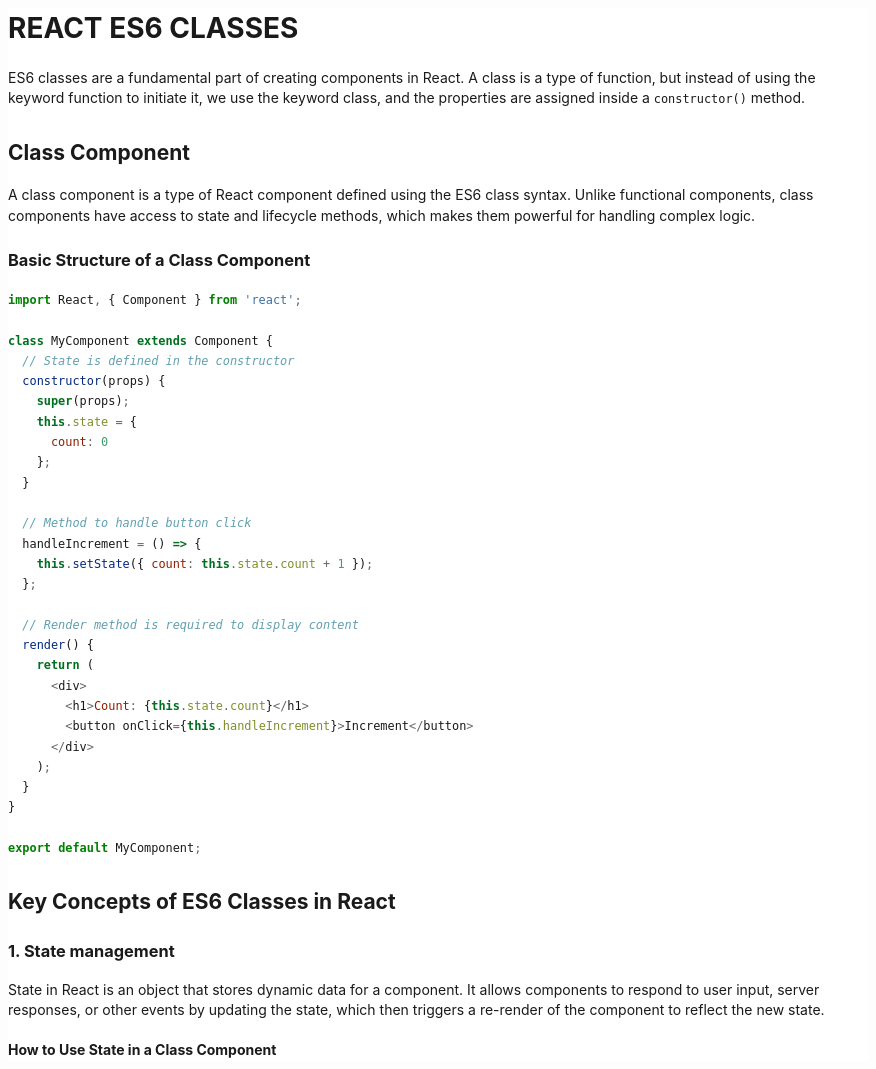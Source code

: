 # REACT ES6 CLASSES
ES6 classes are a fundamental part of creating components in React. A class is a type of function, but instead of using the keyword function to initiate it, we use the keyword class, and the properties are assigned inside a ``constructor()`` method.

## Class Component
A class component is a type of React component defined using the ES6 class syntax. Unlike functional components, class components have access to state and lifecycle methods, which makes them powerful for handling complex logic.

### Basic Structure of a Class Component

```js
import React, { Component } from 'react';

class MyComponent extends Component {
  // State is defined in the constructor
  constructor(props) {
    super(props);
    this.state = {
      count: 0
    };
  }

  // Method to handle button click
  handleIncrement = () => {
    this.setState({ count: this.state.count + 1 });
  };

  // Render method is required to display content
  render() {
    return (
      <div>
        <h1>Count: {this.state.count}</h1>
        <button onClick={this.handleIncrement}>Increment</button>
      </div>
    );
  }
}

export default MyComponent;

```

## Key Concepts of ES6 Classes in React
### 1.  State management
State in React is an object that stores dynamic data for a component. It allows components to respond to user input, server responses, or other events by updating the state, which then triggers a re-render of the component to reflect the new state.
#### How to Use State in a Class Component
